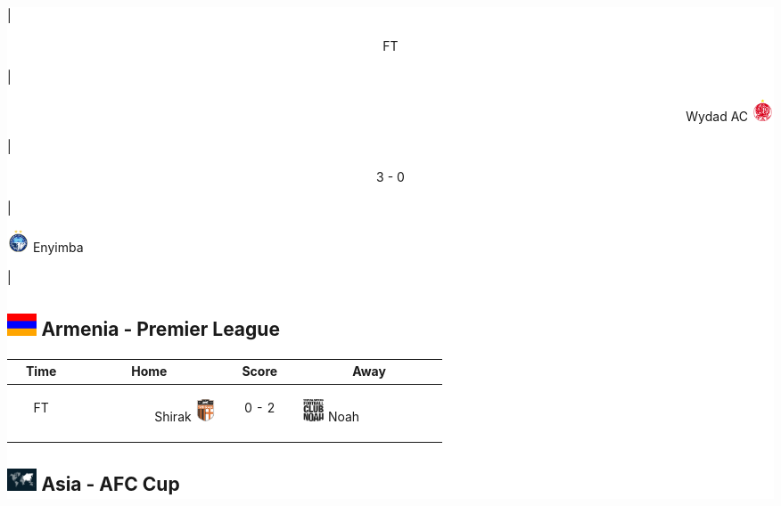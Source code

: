| <p align="center">FT</p> | <p align="right">Wydad AC <img src="/static/logos/Wydad Athletic Club.png" height="25px"></p> | <p align="center">3 - 0</p> | <p align="left"><img src="/static/logos/Enyimba International FC.png" height="25px"> Enyimba</p> |
</div>


## <img src="/static/logos/Armenia-Premier League.png" height="25px"> Armenia - Premier League

<div align="center">

&emsp;Time&emsp; | &emsp;&emsp;&emsp;&emsp;Home&emsp;&emsp;&emsp;&emsp; | &emsp;Score&emsp; | &emsp;&emsp;&emsp;&emsp;Away&emsp;&emsp;&emsp;&emsp; |
| ------------ | ------------ | ------------ | ------------ |
| <p align="center">FT</p> | <p align="right">Shirak <img src="/static/logos/Shirak FC.png" height="25px"></p> | <p align="center">0 - 2</p> | <p align="left"><img src="/static/logos/FC Noah.png" height="25px"> Noah</p> |
</div>


## <img src="/static/logos/Asia-AFC Cup.png" height="25px"> Asia - AFC Cup
